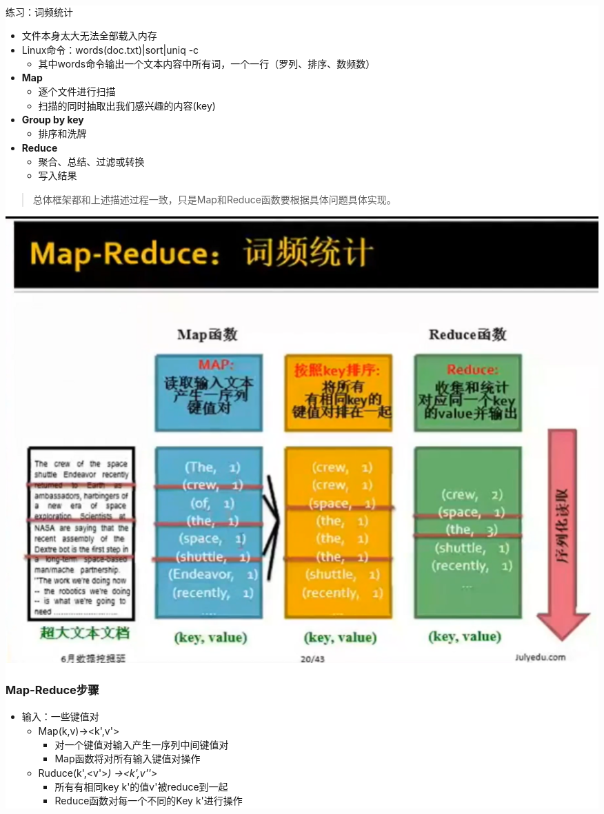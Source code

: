 练习：词频统计
* 文件本身太大无法全部载入内存
* Linux命令：words(doc.txt)|sort|uniq -c
  * 其中words命令输出一个文本内容中所有词，一个一行（罗列、排序、数频数）
* **Map**
  * 逐个文件进行扫描
  * 扫描的同时抽取出我们感兴趣的内容(key)
* **Group by key**
  * 排序和洗牌
* **Reduce**
  * 聚合、总结、过滤或转换
  * 写入结果

>总体框架都和上述描述过程一致，只是Map和Reduce函数要根据具体问题具体实现。

![png](../../../assets/1-1638102957109126.png)

### Map-Reduce步骤
* 输入：一些键值对
   * Map(k,v)$\rightarrow$<k',v'>
     * 对一个键值对输入产生一序列中间键值对
     * Map函数将对所有输入键值对操作
   * Ruduce(k',\<v'\>*) $\rightarrow$<k',v''>*
     * 所有有相同key k'的值v'被reduce到一起
     * Reduce函数对每一个不同的Key k'进行操作
